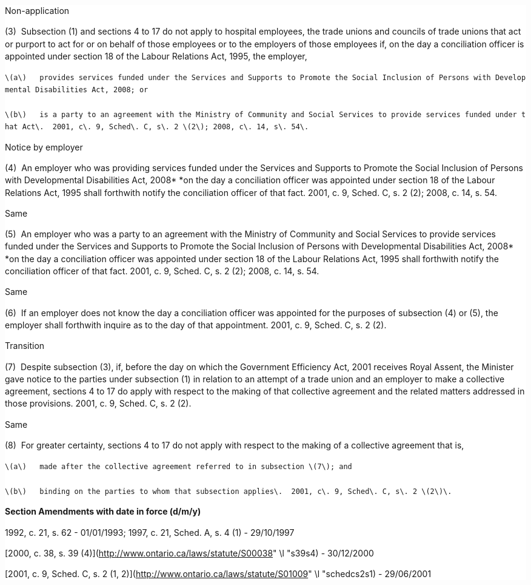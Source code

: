 Non\-application

\(3\)  Subsection \(1\) and sections 4 to 17 do not apply to hospital employees, the trade unions and councils of trade unions that act or purport to act for or on behalf of those employees or to the employers of those employees if, on the day a conciliation officer is appointed under section 18 of the Labour Relations Act, 1995, the employer,

	\(a\)	provides services funded under the Services and Supports to Promote the Social Inclusion of Persons with Developmental Disabilities Act, 2008; or

	\(b\)	is a party to an agreement with the Ministry of Community and Social Services to provide services funded under that Act\.  2001, c\. 9, Sched\. C, s\. 2 \(2\); 2008, c\. 14, s\. 54\.

Notice by employer

\(4\)  An employer who was providing services funded under the Services and Supports to Promote the Social Inclusion of Persons with Developmental Disabilities Act, 2008* *on the day a conciliation officer was appointed under section 18 of the Labour Relations Act, 1995 shall forthwith notify the conciliation officer of that fact\.  2001, c\. 9, Sched\. C, s\. 2 \(2\); 2008, c\. 14, s\. 54\.

Same

\(5\)  An employer who was a party to an agreement with the Ministry of Community and Social Services to provide services funded under the Services and Supports to Promote the Social Inclusion of Persons with Developmental Disabilities Act, 2008* *on the day a conciliation officer was appointed under section 18 of the Labour Relations Act, 1995 shall forthwith notify the conciliation officer of that fact\.  2001, c\. 9, Sched\. C, s\. 2 \(2\); 2008, c\. 14, s\. 54\.

Same

\(6\)  If an employer does not know the day a conciliation officer was appointed for the purposes of subsection \(4\) or \(5\), the employer shall forthwith inquire as to the day of that appointment\.  2001, c\. 9, Sched\. C, s\. 2 \(2\)\.

Transition

\(7\)  Despite subsection \(3\), if, before the day on which the Government Efficiency Act, 2001 receives Royal Assent, the Minister gave notice to the parties under subsection \(1\) in relation to an attempt of a trade union and an employer to make a collective agreement, sections 4 to 17 do apply with respect to the making of that collective agreement and the related matters addressed in those provisions\.  2001, c\. 9, Sched\. C, s\. 2 \(2\)\.

Same

\(8\)  For greater certainty, sections 4 to 17 do not apply with respect to the making of a collective agreement that is,

	\(a\)	made after the collective agreement referred to in subsection \(7\); and

	\(b\)	binding on the parties to whom that subsection applies\.  2001, c\. 9, Sched\. C, s\. 2 \(2\)\.

__Section Amendments with date in force \(d/m/y\)__

1992, c\. 21, s\. 62 \- 01/01/1993; 1997, c\. 21, Sched\. A, s\. 4 \(1\) \- 29/10/1997

[2000, c\. 38, s\. 39 \(4\)](http://www.ontario.ca/laws/statute/S00038" \l "s39s4) \- 30/12/2000

[2001, c\. 9, Sched\. C, s\. 2 \(1, 2\)](http://www.ontario.ca/laws/statute/S01009" \l "schedcs2s1) \- 29/06/2001
